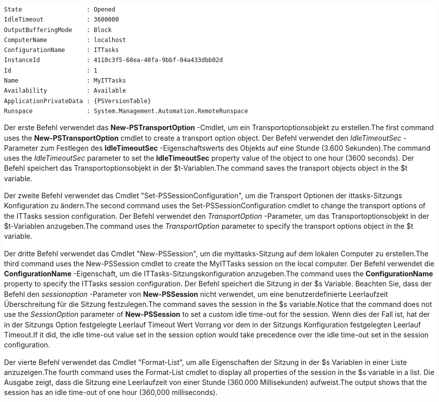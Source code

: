```Output
State                  : Opened
IdleTimeout            : 3600000
OutputBufferingMode    : Block
ComputerName           : localhost
ConfigurationName      : ITTasks
InstanceId             : 4110c3f5-68ea-40fa-9bbf-04a433dbb02d
Id                     : 1
Name                   : MyITTasks
Availability           : Available
ApplicationPrivateData : {PSVersionTable}
Runspace               : System.Management.Automation.RemoteRunspace
```

<span data-ttu-id="f6d92-136">Der erste Befehl verwendet das **New-PSTransportOption** -Cmdlet, um ein Transportoptionsobjekt zu erstellen.</span><span class="sxs-lookup"><span data-stu-id="f6d92-136">The first command uses the **New-PSTransportOption** cmdlet to create a transport option object.</span></span> <span data-ttu-id="f6d92-137">Der Befehl verwendet den *IdleTimeoutSec* -Parameter zum Festlegen des **IdleTimeoutSec** -Eigenschaftswerts des Objekts auf eine Stunde (3.600 Sekunden).</span><span class="sxs-lookup"><span data-stu-id="f6d92-137">The command uses the *IdleTimeoutSec* parameter to set the **IdleTimeoutSec** property value of the object to one hour (3600 seconds).</span></span> <span data-ttu-id="f6d92-138">Der Befehl speichert das Transportoptionsobjekt in der $t-Variablen.</span><span class="sxs-lookup"><span data-stu-id="f6d92-138">The command saves the transport objects object in the $t variable.</span></span>

<span data-ttu-id="f6d92-139">Der zweite Befehl verwendet das Cmdlet "Set-PSSessionConfiguration", um die Transport Optionen der ittasks-Sitzungs Konfiguration zu ändern.</span><span class="sxs-lookup"><span data-stu-id="f6d92-139">The second command uses the Set-PSSessionConfiguration cmdlet to change the transport options of the ITTasks session configuration.</span></span> <span data-ttu-id="f6d92-140">Der Befehl verwendet den  *TransportOption* -Parameter, um das Transportoptionsobjekt in der $t-Variablen anzugeben.</span><span class="sxs-lookup"><span data-stu-id="f6d92-140">The command uses the *TransportOption* parameter to specify the transport options object in the $t variable.</span></span>

<span data-ttu-id="f6d92-141">Der dritte Befehl verwendet das Cmdlet "New-PSSession", um die myittasks-Sitzung auf dem lokalen Computer zu erstellen.</span><span class="sxs-lookup"><span data-stu-id="f6d92-141">The third command uses the New-PSSession cmdlet to create the MyITTasks session on the local computer.</span></span> <span data-ttu-id="f6d92-142">Der Befehl verwendet die **ConfigurationName** -Eigenschaft, um die ITTasks-Sitzungskonfiguration anzugeben.</span><span class="sxs-lookup"><span data-stu-id="f6d92-142">The command uses the **ConfigurationName** property to specify the ITTasks session configuration.</span></span> <span data-ttu-id="f6d92-143">Der Befehl speichert die Sitzung in der $s Variable. Beachten Sie, dass der Befehl den *sessionoption* -Parameter von **New-PSSession** nicht verwendet, um eine benutzerdefinierte Leerlaufzeit Überschreitung für die Sitzung festzulegen.</span><span class="sxs-lookup"><span data-stu-id="f6d92-143">The command saves the session in the $s variable.Notice that the command does not use the *SessionOption* parameter of **New-PSSession** to set a custom idle time-out for the session.</span></span> <span data-ttu-id="f6d92-144">Wenn dies der Fall ist, hat der in der Sitzungs Option festgelegte Leerlauf Timeout Wert Vorrang vor dem in der Sitzungs Konfiguration festgelegten Leerlauf Timeout.</span><span class="sxs-lookup"><span data-stu-id="f6d92-144">If it did, the idle time-out value set in the session option would take precedence over the idle time-out set in the session configuration.</span></span>

<span data-ttu-id="f6d92-145">Der vierte Befehl verwendet das Cmdlet "Format-List", um alle Eigenschaften der Sitzung in der $s Variablen in einer Liste anzuzeigen.</span><span class="sxs-lookup"><span data-stu-id="f6d92-145">The fourth command uses the Format-List cmdlet to display all properties of the session in the $s variable in a list.</span></span> <span data-ttu-id="f6d92-146">Die Ausgabe zeigt, dass die Sitzung eine Leerlaufzeit von einer Stunde (360.000 Millisekunden) aufweist.</span><span class="sxs-lookup"><span data-stu-id="f6d92-146">The output shows that the session has an idle time-out of one hour (360,000 milliseconds).</span></span>
